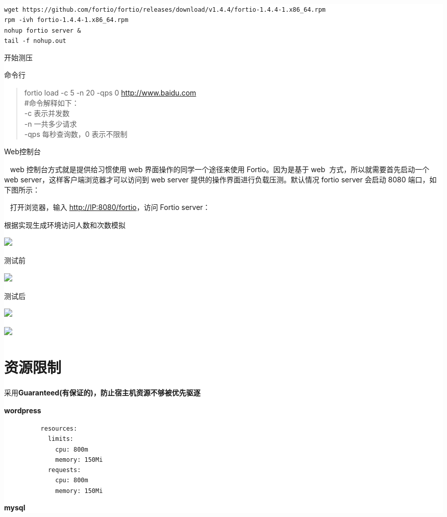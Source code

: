 ```
wget https://github.com/fortio/fortio/releases/download/v1.4.4/fortio-1.4.4-1.x86_64.rpm
rpm -ivh fortio-1.4.4-1.x86_64.rpm
nohup fortio server &
tail -f nohup.out
```

开始测压

命令行

> fortio load \-c 5 \-n 20 \-qps 0 http://www.baidu.com  
> #命令解释如下：  
>  \-c 表示并发数  
>  \-n 一共多少请求  
>  \-qps 每秒查询数，0 表示不限制

Web控制台

   web 控制台方式就是提供给习惯使用 web 界面操作的同学一个途径来使用 Fortio。因为是基于 web  方式，所以就需要首先启动一个 web server，这样客户端浏览器才可以访问到 web server 提供的操作界面进行负载压测。默认情况 fortio server 会启动 8080 端口，如下图所示：

   打开浏览器，输入 [http://IP:8080/fortio](http://192.168.10.11:8080/fortio)，访问 Fortio server：

根据实现生成环境访问人数和次数模拟

![](../../image/20210405005634842.png)

测试前

![](../../image/20210405005707289.png)

测试后

![](../../image/20210405005917148.png)

![](../../image/2021040500585839.png)

# 资源限制

采用**Guaranteed\(有保证的\)，防止宿主机资源不够被优先驱逐**

**wordpress**

```bash
          resources:
            limits:
              cpu: 800m
              memory: 150Mi
            requests:
              cpu: 800m
              memory: 150Mi
```

**mysql**
